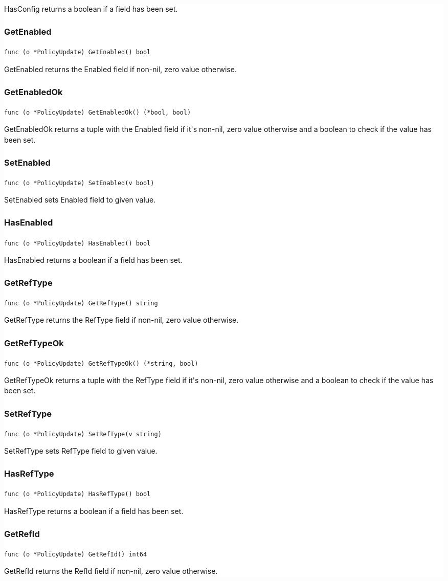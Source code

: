 HasConfig returns a boolean if a field has been set.

### GetEnabled

`func (o *PolicyUpdate) GetEnabled() bool`

GetEnabled returns the Enabled field if non-nil, zero value otherwise.

### GetEnabledOk

`func (o *PolicyUpdate) GetEnabledOk() (*bool, bool)`

GetEnabledOk returns a tuple with the Enabled field if it's non-nil, zero value otherwise
and a boolean to check if the value has been set.

### SetEnabled

`func (o *PolicyUpdate) SetEnabled(v bool)`

SetEnabled sets Enabled field to given value.

### HasEnabled

`func (o *PolicyUpdate) HasEnabled() bool`

HasEnabled returns a boolean if a field has been set.

### GetRefType

`func (o *PolicyUpdate) GetRefType() string`

GetRefType returns the RefType field if non-nil, zero value otherwise.

### GetRefTypeOk

`func (o *PolicyUpdate) GetRefTypeOk() (*string, bool)`

GetRefTypeOk returns a tuple with the RefType field if it's non-nil, zero value otherwise
and a boolean to check if the value has been set.

### SetRefType

`func (o *PolicyUpdate) SetRefType(v string)`

SetRefType sets RefType field to given value.

### HasRefType

`func (o *PolicyUpdate) HasRefType() bool`

HasRefType returns a boolean if a field has been set.

### GetRefId

`func (o *PolicyUpdate) GetRefId() int64`

GetRefId returns the RefId field if non-nil, zero value otherwise.
